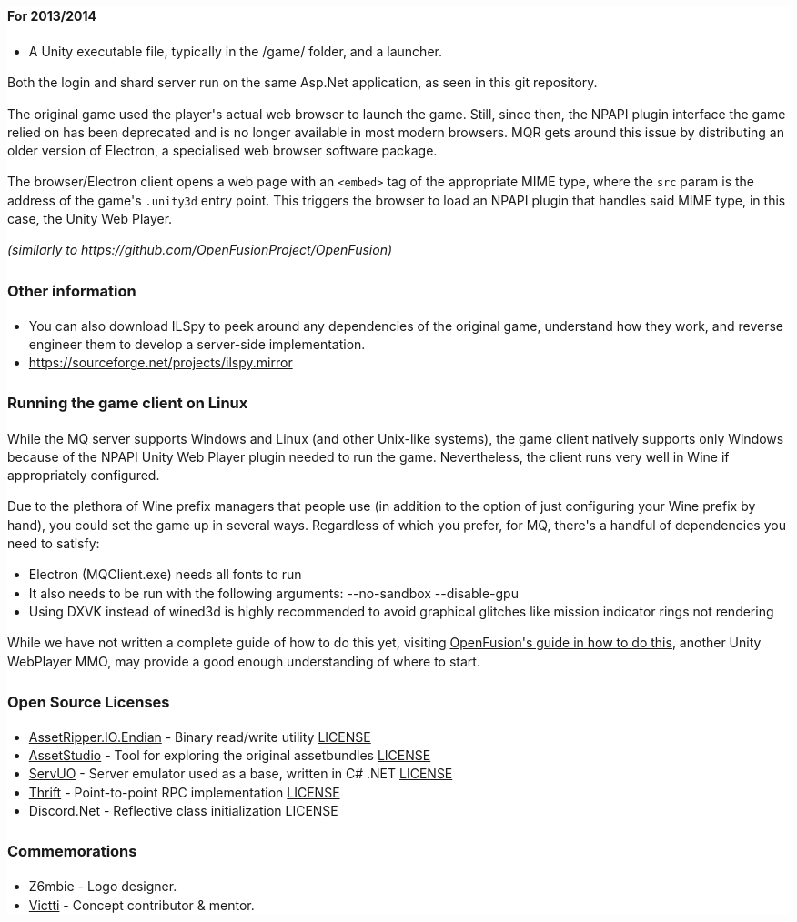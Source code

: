 #### For 2013/2014
* A Unity executable file, typically in the /game/ folder, and a launcher.

Both the login and shard server run on the same Asp.Net application, as seen in this git repository.

The original game used the player's actual web browser to launch the game. Still, since then, the NPAPI plugin interface the game relied on has been deprecated and is no longer available in most modern browsers. MQR gets around this issue by distributing an older version of Electron, a specialised web browser software package.

The browser/Electron client opens a web page with an `<embed>` tag of the appropriate MIME type, where the `src` param is the address of the game's `.unity3d` entry point. This triggers the browser to load an NPAPI plugin that handles said MIME type, in this case, the Unity Web Player.

*(similarly to https://github.com/OpenFusionProject/OpenFusion)*

### Other information

- You can also download ILSpy to peek around any dependencies of the original game, understand how they work, and reverse engineer them to develop a server-side implementation.
- https://sourceforge.net/projects/ilspy.mirror

### Running the game client on Linux

While the MQ server supports Windows and Linux (and other Unix-like systems), the game client natively supports only Windows because of the NPAPI Unity Web Player plugin needed to run the game. Nevertheless, the client runs very well in Wine if appropriately configured.

Due to the plethora of Wine prefix managers that people use (in addition to the option of just configuring your Wine prefix by hand), you could set the game up in several ways. Regardless of which you prefer, for MQ, there's a handful of dependencies you need to satisfy:

- Electron (MQClient.exe) needs all fonts to run
- It also needs to be run with the following arguments: --no-sandbox --disable-gpu
- Using DXVK instead of wined3d is highly recommended to avoid graphical glitches like mission indicator rings not rendering

While we have not written a complete guide of how to do this yet, visiting <a href="https://github.com/OpenFusionProject/OpenFusion/wiki/Running-the-game-client-on-Linux">OpenFusion's guide in how to do this</a>, another Unity WebPlayer MMO, may provide a good enough understanding of where to start.

### Open Source Licenses

- <a href="https://github.com/AssetRipper/AssetRipper/">AssetRipper.IO.Endian</a> - Binary read/write utility [LICENSE](https://github.com/FeroxFoxxo/MQReawakened/blob/main/Web.AssetBundles/Licences/LICENSE_ASSETRIPPER)
- <a href="https://github.com/Perfare/AssetStudio/">AssetStudio</a> - Tool for exploring the original assetbundles [LICENSE](https://github.com/FeroxFoxxo/MQReawakened/blob/main/Web.AssetBundles/Licences/LICENSE_ASSETSTUDIO)
- <a href="https://github.com/ServUO/ServUO/">ServUO</a> - Server emulator used as a base, written in C# .NET [LICENSE](https://github.com/FeroxFoxxo/MQReawakened/blob/main/Server.Base/Licences/LICENSE_SERVUO)
- <a href="https://github.com/apache/thrift/">Thrift</a> - Point-to-point RPC implementation [LICENSE](https://github.com/FeroxFoxxo/MQReawakened/blob/main/Server.Reawakened/Licences/LICENSE_THRIFT)
- <a href="https://github.com/discord-net/Discord.Net/">Discord.Net</a> - Reflective class initialization [LICENSE](https://github.com/FeroxFoxxo/MQReawakened/blob/main/Server.Reawakened/Licences/LICENSE_DNET)

### Commemorations

- Z6mbie - Logo designer.
- <a href="https://github.com/victti/">Victti</a> - Concept contributor & mentor.
